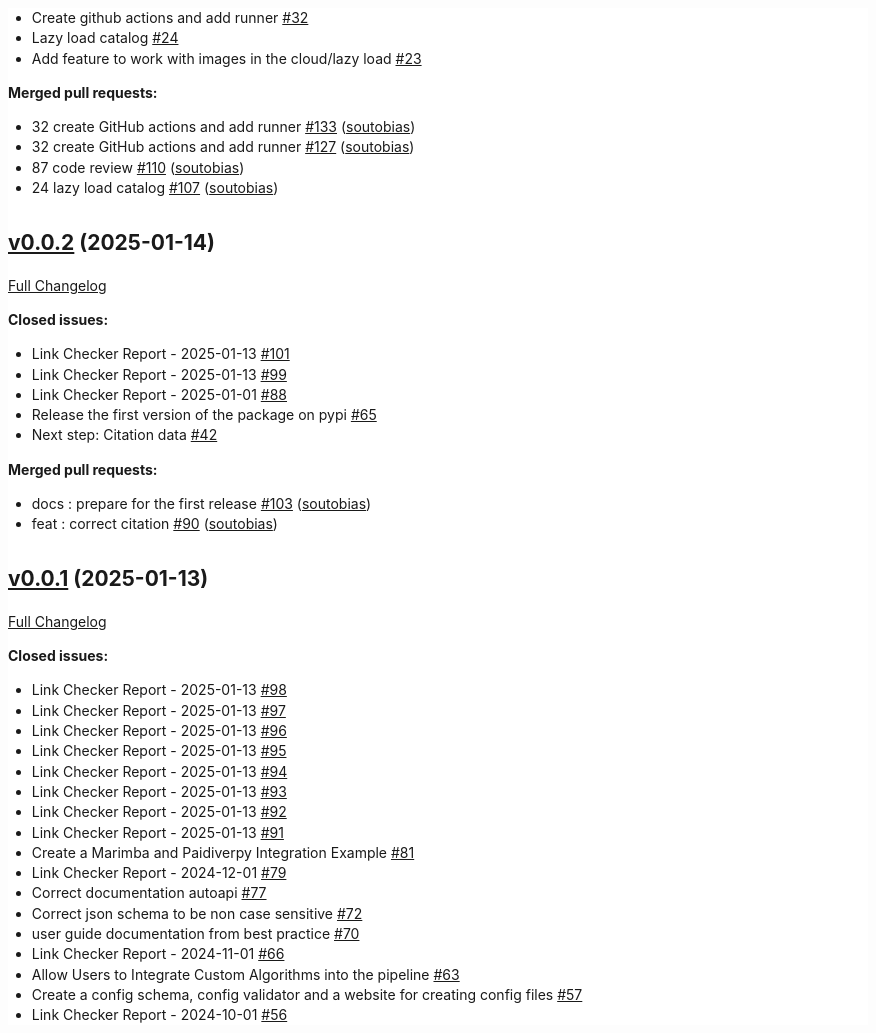 - Create github actions and add runner [\#32](https://github.com/paidiver/paidiverpy/issues/32)
- Lazy load catalog [\#24](https://github.com/paidiver/paidiverpy/issues/24)
- Add feature to work with images in the cloud/lazy load [\#23](https://github.com/paidiver/paidiverpy/issues/23)

**Merged pull requests:**

- 32 create GitHub actions and add runner [\#133](https://github.com/paidiver/paidiverpy/pull/133) ([soutobias](https://github.com/soutobias))
- 32 create GitHub actions and add runner [\#127](https://github.com/paidiver/paidiverpy/pull/127) ([soutobias](https://github.com/soutobias))
- 87 code review [\#110](https://github.com/paidiver/paidiverpy/pull/110) ([soutobias](https://github.com/soutobias))
- 24 lazy load catalog [\#107](https://github.com/paidiver/paidiverpy/pull/107) ([soutobias](https://github.com/soutobias))

## [v0.0.2](https://github.com/paidiver/paidiverpy/tree/v0.0.2) (2025-01-14)

[Full Changelog](https://github.com/paidiver/paidiverpy/compare/v0.0.1...v0.0.2)

**Closed issues:**

- Link Checker Report - 2025-01-13 [\#101](https://github.com/paidiver/paidiverpy/issues/101)
- Link Checker Report - 2025-01-13 [\#99](https://github.com/paidiver/paidiverpy/issues/99)
- Link Checker Report - 2025-01-01 [\#88](https://github.com/paidiver/paidiverpy/issues/88)
- Release the first version of the package on pypi [\#65](https://github.com/paidiver/paidiverpy/issues/65)
- Next step: Citation data [\#42](https://github.com/paidiver/paidiverpy/issues/42)

**Merged pull requests:**

- docs : prepare for the first release [\#103](https://github.com/paidiver/paidiverpy/pull/103) ([soutobias](https://github.com/soutobias))
- feat : correct citation [\#90](https://github.com/paidiver/paidiverpy/pull/90) ([soutobias](https://github.com/soutobias))

## [v0.0.1](https://github.com/paidiver/paidiverpy/tree/v0.0.1) (2025-01-13)

[Full Changelog](https://github.com/paidiver/paidiverpy/compare/43a603ff9e0615cffd59cec8d7b117610f9f332e...v0.0.1)

**Closed issues:**

- Link Checker Report - 2025-01-13 [\#98](https://github.com/paidiver/paidiverpy/issues/98)
- Link Checker Report - 2025-01-13 [\#97](https://github.com/paidiver/paidiverpy/issues/97)
- Link Checker Report - 2025-01-13 [\#96](https://github.com/paidiver/paidiverpy/issues/96)
- Link Checker Report - 2025-01-13 [\#95](https://github.com/paidiver/paidiverpy/issues/95)
- Link Checker Report - 2025-01-13 [\#94](https://github.com/paidiver/paidiverpy/issues/94)
- Link Checker Report - 2025-01-13 [\#93](https://github.com/paidiver/paidiverpy/issues/93)
- Link Checker Report - 2025-01-13 [\#92](https://github.com/paidiver/paidiverpy/issues/92)
- Link Checker Report - 2025-01-13 [\#91](https://github.com/paidiver/paidiverpy/issues/91)
- Create a Marimba and Paidiverpy Integration Example [\#81](https://github.com/paidiver/paidiverpy/issues/81)
- Link Checker Report - 2024-12-01 [\#79](https://github.com/paidiver/paidiverpy/issues/79)
- Correct documentation autoapi [\#77](https://github.com/paidiver/paidiverpy/issues/77)
- Correct json schema to be non case sensitive [\#72](https://github.com/paidiver/paidiverpy/issues/72)
- user guide documentation from best practice [\#70](https://github.com/paidiver/paidiverpy/issues/70)
- Link Checker Report - 2024-11-01 [\#66](https://github.com/paidiver/paidiverpy/issues/66)
- Allow Users to Integrate Custom Algorithms into the pipeline [\#63](https://github.com/paidiver/paidiverpy/issues/63)
- Create a config schema, config validator and a website for creating config files [\#57](https://github.com/paidiver/paidiverpy/issues/57)
- Link Checker Report - 2024-10-01 [\#56](https://github.com/paidiver/paidiverpy/issues/56)